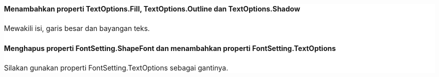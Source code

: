 ####  **Menambahkan properti TextOptions.Fill, TextOptions.Outline dan TextOptions.Shadow**
Mewakili isi, garis besar dan bayangan teks.
####  **Menghapus properti FontSetting.ShapeFont dan menambahkan properti FontSetting.TextOptions**
Silakan gunakan properti FontSetting.TextOptions sebagai gantinya.
